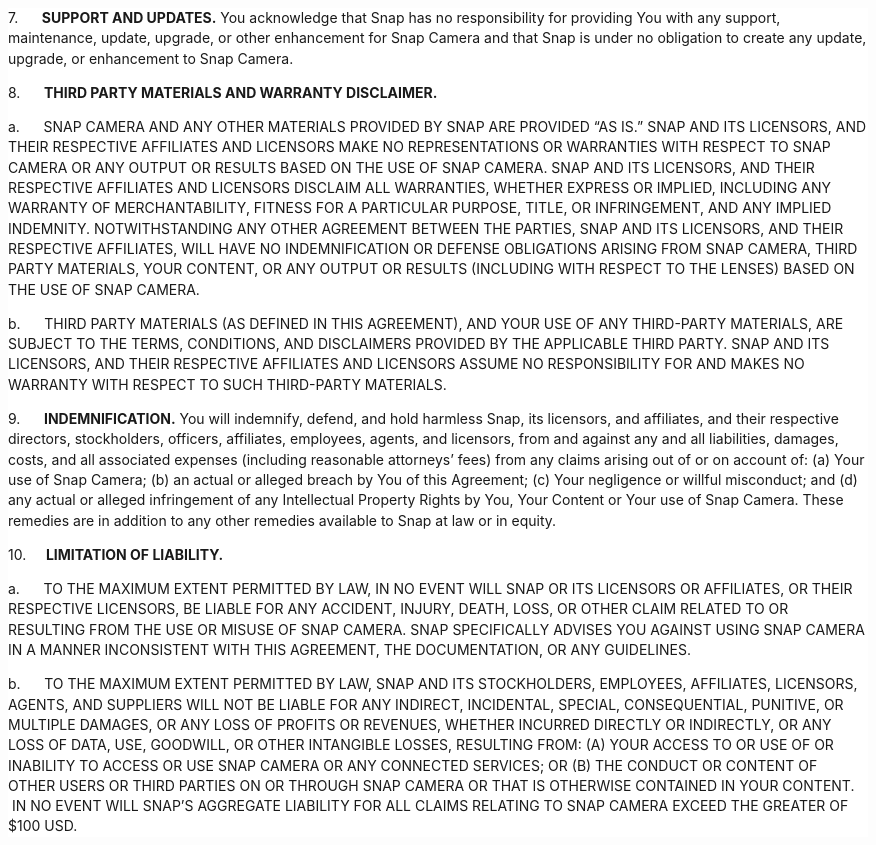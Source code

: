 7.      **SUPPORT AND UPDATES.** You acknowledge that Snap has no
responsibility for providing You with any support, maintenance, update,
upgrade, or other enhancement for Snap Camera and that Snap is under no
obligation to create any update, upgrade, or enhancement to Snap Camera.

8.      **THIRD PARTY MATERIALS AND WARRANTY DISCLAIMER.**

a.      SNAP CAMERA AND ANY OTHER MATERIALS PROVIDED BY SNAP ARE
PROVIDED “AS IS.” SNAP AND ITS LICENSORS, AND THEIR RESPECTIVE
AFFILIATES AND LICENSORS MAKE NO REPRESENTATIONS OR WARRANTIES WITH
RESPECT TO SNAP CAMERA OR ANY OUTPUT OR RESULTS BASED ON THE USE OF SNAP
CAMERA. SNAP AND ITS LICENSORS, AND THEIR RESPECTIVE AFFILIATES AND
LICENSORS DISCLAIM ALL WARRANTIES, WHETHER EXPRESS OR IMPLIED, INCLUDING
ANY WARRANTY OF MERCHANTABILITY, FITNESS FOR A PARTICULAR PURPOSE,
TITLE, OR INFRINGEMENT, AND ANY IMPLIED INDEMNITY. NOTWITHSTANDING ANY
OTHER AGREEMENT BETWEEN THE PARTIES, SNAP AND ITS LICENSORS, AND THEIR
RESPECTIVE AFFILIATES, WILL HAVE NO INDEMNIFICATION OR DEFENSE
OBLIGATIONS ARISING FROM SNAP CAMERA, THIRD PARTY MATERIALS, YOUR
CONTENT, OR ANY OUTPUT OR RESULTS (INCLUDING WITH RESPECT TO THE LENSES)
BASED ON THE USE OF SNAP CAMERA.

b.      THIRD PARTY MATERIALS (AS DEFINED IN THIS AGREEMENT), AND YOUR
USE OF ANY THIRD-PARTY MATERIALS, ARE SUBJECT TO THE TERMS, CONDITIONS,
AND DISCLAIMERS PROVIDED BY THE APPLICABLE THIRD PARTY. SNAP AND ITS
LICENSORS, AND THEIR RESPECTIVE AFFILIATES AND LICENSORS ASSUME NO
RESPONSIBILITY FOR AND MAKES NO WARRANTY WITH RESPECT TO SUCH
THIRD-PARTY MATERIALS.

9.      **INDEMNIFICATION.** You will indemnify, defend, and hold
harmless Snap, its licensors, and affiliates, and their respective
directors, stockholders, officers, affiliates, employees, agents, and
licensors, from and against any and all liabilities, damages, costs, and
all associated expenses (including reasonable attorneys’ fees) from any
claims arising out of or on account of: (a) Your use of Snap Camera; (b)
an actual or alleged breach by You of this Agreement; (c) Your
negligence or willful misconduct; and (d) any actual or alleged
infringement of any Intellectual Property Rights by You, Your Content or
Your use of Snap Camera. These remedies are in addition to any other
remedies available to Snap at law or in equity.

10.     **LIMITATION OF LIABILITY.** 

a.      TO THE MAXIMUM EXTENT PERMITTED BY LAW, IN NO EVENT WILL SNAP OR
ITS LICENSORS OR AFFILIATES, OR THEIR RESPECTIVE LICENSORS, BE LIABLE
FOR ANY ACCIDENT, INJURY, DEATH, LOSS, OR OTHER CLAIM RELATED TO OR
RESULTING FROM THE USE OR MISUSE OF SNAP CAMERA. SNAP SPECIFICALLY
ADVISES YOU AGAINST USING SNAP CAMERA IN A MANNER INCONSISTENT WITH THIS
AGREEMENT, THE DOCUMENTATION, OR ANY GUIDELINES.

b.      TO THE MAXIMUM EXTENT PERMITTED BY LAW, SNAP AND ITS
STOCKHOLDERS, EMPLOYEES, AFFILIATES, LICENSORS, AGENTS, AND SUPPLIERS
WILL NOT BE LIABLE FOR ANY INDIRECT, INCIDENTAL, SPECIAL, CONSEQUENTIAL,
PUNITIVE, OR MULTIPLE DAMAGES, OR ANY LOSS OF PROFITS OR REVENUES,
WHETHER INCURRED DIRECTLY OR INDIRECTLY, OR ANY LOSS OF DATA, USE,
GOODWILL, OR OTHER INTANGIBLE LOSSES, RESULTING FROM: (A) YOUR ACCESS TO
OR USE OF OR INABILITY TO ACCESS OR USE SNAP CAMERA OR ANY CONNECTED
SERVICES; OR (B) THE CONDUCT OR CONTENT OF OTHER USERS OR THIRD PARTIES
ON OR THROUGH SNAP CAMERA OR THAT IS OTHERWISE CONTAINED IN YOUR
CONTENT.  IN NO EVENT WILL SNAP’S AGGREGATE LIABILITY FOR ALL CLAIMS
RELATING TO SNAP CAMERA EXCEED THE GREATER OF $100 USD.
